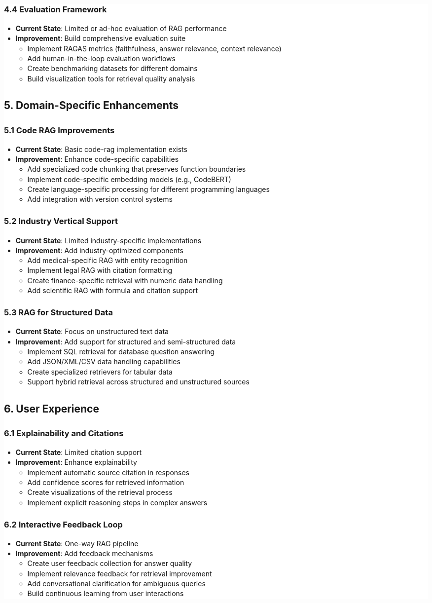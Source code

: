 ### 4.4 Evaluation Framework
- **Current State**: Limited or ad-hoc evaluation of RAG performance
- **Improvement**: Build comprehensive evaluation suite
  - Implement RAGAS metrics (faithfulness, answer relevance, context relevance)
  - Add human-in-the-loop evaluation workflows
  - Create benchmarking datasets for different domains
  - Build visualization tools for retrieval quality analysis

## 5. Domain-Specific Enhancements

### 5.1 Code RAG Improvements
- **Current State**: Basic code-rag implementation exists
- **Improvement**: Enhance code-specific capabilities
  - Add specialized code chunking that preserves function boundaries
  - Implement code-specific embedding models (e.g., CodeBERT)
  - Create language-specific processing for different programming languages
  - Add integration with version control systems

### 5.2 Industry Vertical Support
- **Current State**: Limited industry-specific implementations
- **Improvement**: Add industry-optimized components
  - Add medical-specific RAG with entity recognition
  - Implement legal RAG with citation formatting
  - Create finance-specific retrieval with numeric data handling
  - Add scientific RAG with formula and citation support

### 5.3 RAG for Structured Data
- **Current State**: Focus on unstructured text data
- **Improvement**: Add support for structured and semi-structured data
  - Implement SQL retrieval for database question answering
  - Add JSON/XML/CSV data handling capabilities
  - Create specialized retrievers for tabular data
  - Support hybrid retrieval across structured and unstructured sources

## 6. User Experience

### 6.1 Explainability and Citations
- **Current State**: Limited citation support
- **Improvement**: Enhance explainability
  - Implement automatic source citation in responses
  - Add confidence scores for retrieved information
  - Create visualizations of the retrieval process
  - Implement explicit reasoning steps in complex answers

### 6.2 Interactive Feedback Loop
- **Current State**: One-way RAG pipeline
- **Improvement**: Add feedback mechanisms
  - Create user feedback collection for answer quality
  - Implement relevance feedback for retrieval improvement
  - Add conversational clarification for ambiguous queries
  - Build continuous learning from user interactions
